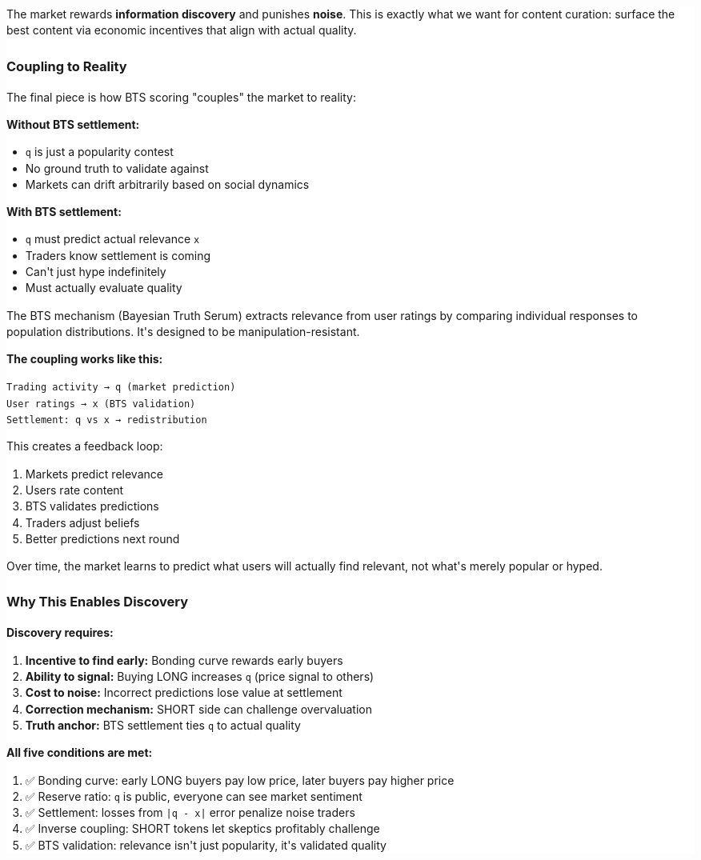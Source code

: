 The market rewards **information discovery** and punishes **noise**. This is exactly what we want for content curation: surface the best content via economic incentives that align with actual quality.

### Coupling to Reality

The final piece is how BTS scoring "couples" the market to reality:

**Without BTS settlement:**
- `q` is just a popularity contest
- No ground truth to validate against
- Markets can drift arbitrarily based on social dynamics

**With BTS settlement:**
- `q` must predict actual relevance `x`
- Traders know settlement is coming
- Can't just hype indefinitely
- Must actually evaluate quality

The BTS mechanism (Bayesian Truth Serum) extracts relevance from user ratings by comparing individual responses to population distributions. It's designed to be manipulation-resistant.

**The coupling works like this:**

```
Trading activity → q (market prediction)
User ratings → x (BTS validation)
Settlement: q vs x → redistribution
```

This creates a feedback loop:
1. Markets predict relevance
2. Users rate content
3. BTS validates predictions
4. Traders adjust beliefs
5. Better predictions next round

Over time, the market learns to predict what users will actually find relevant, not what's merely popular or hyped.

### Why This Enables Discovery

**Discovery requires:**
1. **Incentive to find early:** Bonding curve rewards early buyers
2. **Ability to signal:** Buying LONG increases `q` (price signal to others)
3. **Cost to noise:** Incorrect predictions lose value at settlement
4. **Correction mechanism:** SHORT side can challenge overvaluation
5. **Truth anchor:** BTS settlement ties `q` to actual quality

**All five conditions are met:**

1. ✅ Bonding curve: early LONG buyers pay low price, later buyers pay higher price
2. ✅ Reserve ratio: `q` is public, everyone can see market sentiment
3. ✅ Settlement: losses from `|q - x|` error penalize noise traders
4. ✅ Inverse coupling: SHORT tokens let skeptics profitably challenge
5. ✅ BTS validation: relevance isn't just popularity, it's validated quality
